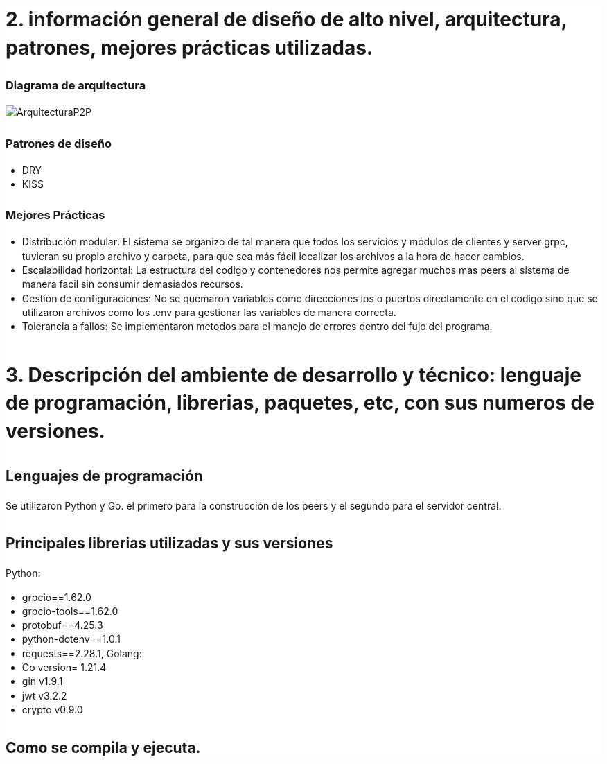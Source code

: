 
# 2. información general de diseño de alto nivel, arquitectura, patrones, mejores prácticas utilizadas.
### Diagrama de arquitectura

![ArquitecturaP2P](https://github.com/DamianDuque/daduquel-st0263/assets/94024545/79054e84-29a8-4943-a08d-90bb0e7be5dd)

### Patrones de diseño

- DRY
- KISS

### Mejores Prácticas

- Distribución modular: El sistema se organizó de tal manera que todos los servicios y módulos de clientes y server grpc, tuvieran su propio archivo y carpeta, para que sea más fácil localizar los archivos a la hora de hacer cambios.
- Escalabilidad horizontal: La estructura del codigo y contenedores nos permite agregar muchos mas peers al sistema de manera facil sin consumir demasiados recursos.
- Gestión de configuraciones: No se quemaron variables como direcciones ips o puertos directamente en el codigo sino que se utilizaron archivos como los .env para gestionar las variables de manera correcta.
- Tolerancia a fallos: Se implementaron metodos para el manejo de errores dentro del fujo del programa.

# 3. Descripción del ambiente de desarrollo y técnico: lenguaje de programación, librerias, paquetes, etc, con sus numeros de versiones.

## Lenguajes de programación

Se utilizaron Python y Go. el primero para la construcción de los peers y el segundo para el servidor central.

## Principales librerias utilizadas y sus versiones
Python:
- grpcio==1.62.0
- grpcio-tools==1.62.0
- protobuf==4.25.3
- python-dotenv==1.0.1
- requests==2.28.1,
Golang:
- Go version= 1.21.4
- gin v1.9.1
- jwt v3.2.2
- crypto v0.9.0

## Como se compila y ejecuta.
